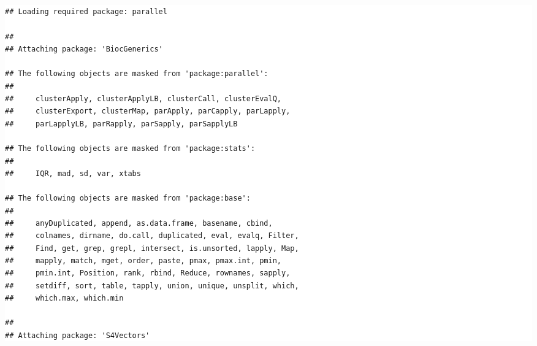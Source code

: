     ## Loading required package: parallel

    ## 
    ## Attaching package: 'BiocGenerics'

    ## The following objects are masked from 'package:parallel':
    ## 
    ##     clusterApply, clusterApplyLB, clusterCall, clusterEvalQ,
    ##     clusterExport, clusterMap, parApply, parCapply, parLapply,
    ##     parLapplyLB, parRapply, parSapply, parSapplyLB

    ## The following objects are masked from 'package:stats':
    ## 
    ##     IQR, mad, sd, var, xtabs

    ## The following objects are masked from 'package:base':
    ## 
    ##     anyDuplicated, append, as.data.frame, basename, cbind,
    ##     colnames, dirname, do.call, duplicated, eval, evalq, Filter,
    ##     Find, get, grep, grepl, intersect, is.unsorted, lapply, Map,
    ##     mapply, match, mget, order, paste, pmax, pmax.int, pmin,
    ##     pmin.int, Position, rank, rbind, Reduce, rownames, sapply,
    ##     setdiff, sort, table, tapply, union, unique, unsplit, which,
    ##     which.max, which.min

    ## 
    ## Attaching package: 'S4Vectors'
